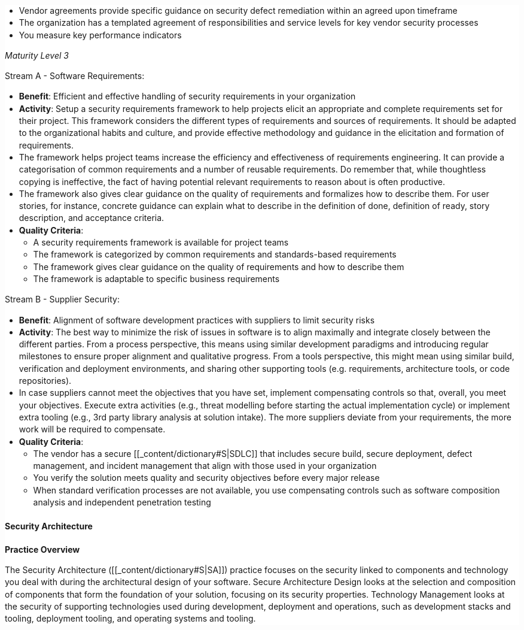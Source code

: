   - Vendor agreements provide specific guidance on security defect remediation within an agreed upon timeframe
  - The organization has a templated agreement of responsibilities and service levels for key vendor security processes
  - You measure key performance indicators

*Maturity Level 3*

Stream A - Software Requirements:
- **Benefit**: Efficient and effective handling of security requirements in your organization
- **Activity**: Setup a security requirements framework to help projects elicit an appropriate and complete requirements set for their project. This framework considers the different types of requirements and sources of requirements. It should be adapted to the organizational habits and culture, and provide effective methodology and guidance in the elicitation and formation of requirements.
- The framework helps project teams increase the efficiency and effectiveness of requirements engineering. It can provide a categorisation of common requirements and a number of reusable requirements. Do remember that, while thoughtless copying is ineffective, the fact of having potential relevant requirements to reason about is often productive.
- The framework also gives clear guidance on the quality of requirements and formalizes how to describe them. For user stories, for instance, concrete guidance can explain what to describe in the definition of done, definition of ready, story description, and acceptance criteria.
- **Quality Criteria**:
  - A security requirements framework is available for project teams
  - The framework is categorized by common requirements and standards-based requirements
  - The framework gives clear guidance on the quality of requirements and how to describe them
  - The framework is adaptable to specific business requirements

Stream B - Supplier Security:
- **Benefit**: Alignment of software development practices with suppliers to limit security risks
- **Activity**: The best way to minimize the risk of issues in software is to align maximally and integrate closely between the different parties. From a process perspective, this means using similar development paradigms and introducing regular milestones to ensure proper alignment and qualitative progress. From a tools perspective, this might mean using similar build, verification and deployment environments, and sharing other supporting tools (e.g. requirements, architecture tools, or code repositories).
- In case suppliers cannot meet the objectives that you have set, implement compensating controls so that, overall, you meet your objectives. Execute extra activities (e.g., threat modelling before starting the actual implementation cycle) or implement extra tooling (e.g., 3rd party library analysis at solution intake). The more suppliers deviate from your requirements, the more work will be required to compensate.
- **Quality Criteria**:
  - The vendor has a secure [[_content/dictionary#S|SDLC]] that includes secure build, secure deployment, defect management, and incident management that align with those used in your organization
  - You verify the solution meets quality and security objectives before every major release
  - When standard verification processes are not available, you use compensating controls such as software composition analysis and independent penetration testing

#### Security Architecture

**Practice Overview**

The Security Architecture ([[_content/dictionary#S|SA]]) practice focuses on the security linked to components and technology you deal with during the architectural design of your software. Secure Architecture Design looks at the selection and composition of components that form the foundation of your solution, focusing on its security properties. Technology Management looks at the security of supporting technologies used during development, deployment and operations, such as development stacks and tooling, deployment tooling, and operating systems and tooling.
